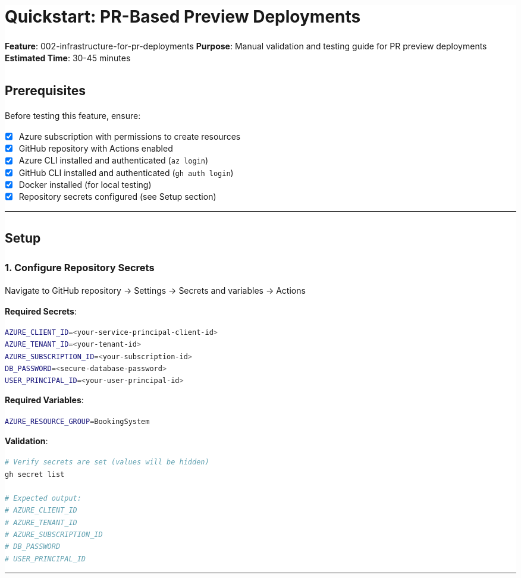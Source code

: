 # Quickstart: PR-Based Preview Deployments

**Feature**: 002-infrastructure-for-pr-deployments
**Purpose**: Manual validation and testing guide for PR preview deployments
**Estimated Time**: 30-45 minutes

## Prerequisites

Before testing this feature, ensure:

- [x] Azure subscription with permissions to create resources
- [x] GitHub repository with Actions enabled
- [x] Azure CLI installed and authenticated (`az login`)
- [x] GitHub CLI installed and authenticated (`gh auth login`)
- [x] Docker installed (for local testing)
- [x] Repository secrets configured (see Setup section)

---

## Setup

### 1. Configure Repository Secrets

Navigate to GitHub repository → Settings → Secrets and variables → Actions

**Required Secrets**:
```bash
AZURE_CLIENT_ID=<your-service-principal-client-id>
AZURE_TENANT_ID=<your-tenant-id>
AZURE_SUBSCRIPTION_ID=<your-subscription-id>
DB_PASSWORD=<secure-database-password>
USER_PRINCIPAL_ID=<your-user-principal-id>
```

**Required Variables**:
```bash
AZURE_RESOURCE_GROUP=BookingSystem
```

**Validation**:
```bash
# Verify secrets are set (values will be hidden)
gh secret list

# Expected output:
# AZURE_CLIENT_ID
# AZURE_TENANT_ID
# AZURE_SUBSCRIPTION_ID
# DB_PASSWORD
# USER_PRINCIPAL_ID
```

---
